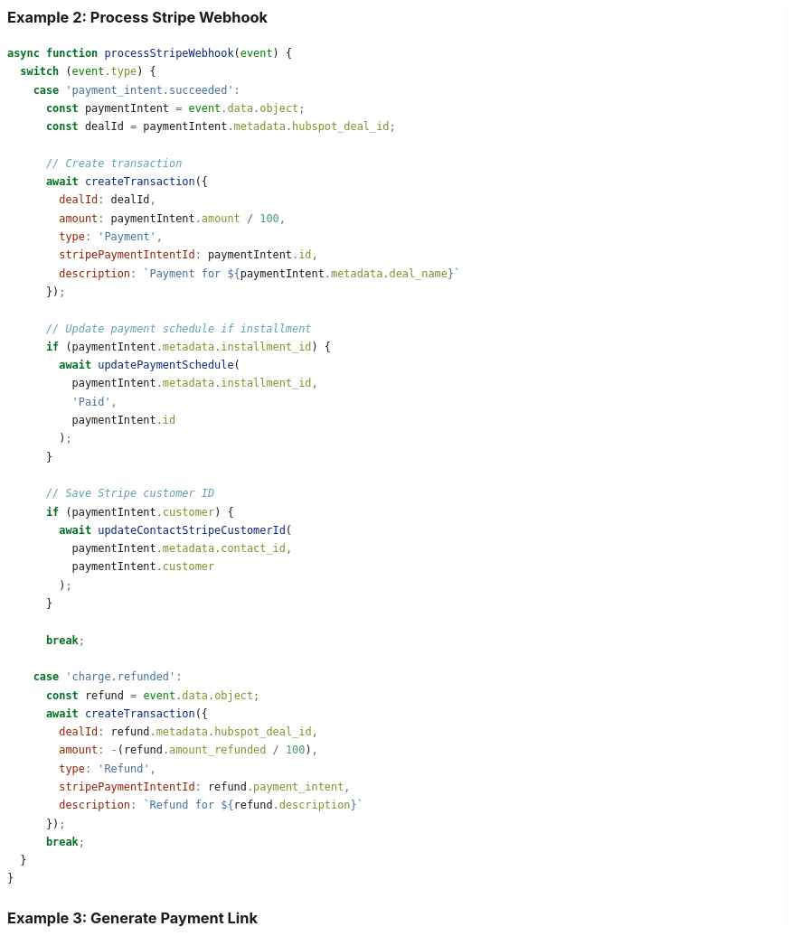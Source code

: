 ### Example 2: Process Stripe Webhook

```javascript
async function processStripeWebhook(event) {
  switch (event.type) {
    case 'payment_intent.succeeded':
      const paymentIntent = event.data.object;
      const dealId = paymentIntent.metadata.hubspot_deal_id;
      
      // Create transaction
      await createTransaction({
        dealId: dealId,
        amount: paymentIntent.amount / 100,
        type: 'Payment',
        stripePaymentIntentId: paymentIntent.id,
        description: `Payment for ${paymentIntent.metadata.deal_name}`
      });
      
      // Update payment schedule if installment
      if (paymentIntent.metadata.installment_id) {
        await updatePaymentSchedule(
          paymentIntent.metadata.installment_id,
          'Paid',
          paymentIntent.id
        );
      }
      
      // Save Stripe customer ID
      if (paymentIntent.customer) {
        await updateContactStripeCustomerId(
          paymentIntent.metadata.contact_id,
          paymentIntent.customer
        );
      }
      
      break;
      
    case 'charge.refunded':
      const refund = event.data.object;
      await createTransaction({
        dealId: refund.metadata.hubspot_deal_id,
        amount: -(refund.amount_refunded / 100),
        type: 'Refund',
        stripePaymentIntentId: refund.payment_intent,
        description: `Refund for ${refund.description}`
      });
      break;
  }
}
```

### Example 3: Generate Payment Link
